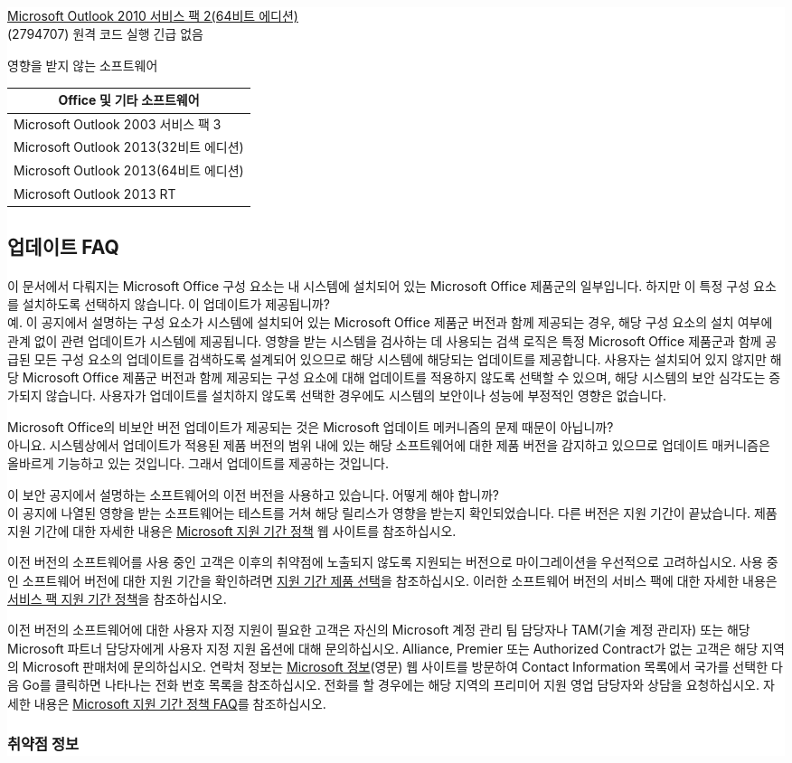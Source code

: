 <td style="border:1px solid black;"><a href="http://www.microsoft.com/downloads/details.aspx?familyid=6314645c-0b48-43a1-80bc-275e08aa1ebc&amp;displaylang=ko">Microsoft Outlook 2010 서비스 팩 2(64비트 에디션)</a><br />
(2794707)</td>
<td style="border:1px solid black;">원격 코드 실행</td>
<td style="border:1px solid black;">긴급</td>
<td style="border:1px solid black;">없음</td>
</tr>
</tbody>
</table>
  
영향을 받지 않는 소프트웨어
  
| Office 및 기타 소프트웨어             |  
|---------------------------------------|  
| Microsoft Outlook 2003 서비스 팩 3    |  
| Microsoft Outlook 2013(32비트 에디션) |  
| Microsoft Outlook 2013(64비트 에디션) |  
| Microsoft Outlook 2013 RT             |
  
업데이트 FAQ  
------------
  
<span></span>
이 문서에서 다뤄지는 Microsoft Office 구성 요소는 내 시스템에 설치되어 있는 Microsoft Office 제품군의 일부입니다. 하지만 이 특정 구성 요소를 설치하도록 선택하지 않습니다. 이 업데이트가 제공됩니까?  
예. 이 공지에서 설명하는 구성 요소가 시스템에 설치되어 있는 Microsoft Office 제품군 버전과 함께 제공되는 경우, 해당 구성 요소의 설치 여부에 관계 없이 관련 업데이트가 시스템에 제공됩니다. 영향을 받는 시스템을 검사하는 데 사용되는 검색 로직은 특정 Microsoft Office 제품군과 함께 공급된 모든 구성 요소의 업데이트를 검색하도록 설계되어 있으므로 해당 시스템에 해당되는 업데이트를 제공합니다. 사용자는 설치되어 있지 않지만 해당 Microsoft Office 제품군 버전과 함께 제공되는 구성 요소에 대해 업데이트를 적용하지 않도록 선택할 수 있으며, 해당 시스템의 보안 심각도는 증가되지 않습니다. 사용자가 업데이트를 설치하지 않도록 선택한 경우에도 시스템의 보안이나 성능에 부정적인 영향은 없습니다.
  
Microsoft Office의 비보안 버전 업데이트가 제공되는 것은 Microsoft 업데이트 메커니즘의 문제 때문이 아닙니까?  
아니요. 시스템상에서 업데이트가 적용된 제품 버전의 범위 내에 있는 해당 소프트웨어에 대한 제품 버전을 감지하고 있으므로 업데이트 매커니즘은 올바르게 기능하고 있는 것입니다. 그래서 업데이트를 제공하는 것입니다.
  
이 보안 공지에서 설명하는 소프트웨어의 이전 버전을 사용하고 있습니다. 어떻게 해야 합니까?  
이 공지에 나열된 영향을 받는 소프트웨어는 테스트를 거쳐 해당 릴리스가 영향을 받는지 확인되었습니다. 다른 버전은 지원 기간이 끝났습니다. 제품 지원 기간에 대한 자세한 내용은 [Microsoft 지원 기간 정책](http://go.microsoft.com/fwlink/?linkid=21742) 웹 사이트를 참조하십시오.
  
이전 버전의 소프트웨어를 사용 중인 고객은 이후의 취약점에 노출되지 않도록 지원되는 버전으로 마이그레이션을 우선적으로 고려하십시오. 사용 중인 소프트웨어 버전에 대한 지원 기간을 확인하려면 [지원 기간 제품 선택](http://go.microsoft.com/fwlink/?linkid=169555)을 참조하십시오. 이러한 소프트웨어 버전의 서비스 팩에 대한 자세한 내용은 [서비스 팩 지원 기간 정책](http://support.microsoft.com/?ln=ko-kr&scid=gp%3b%5bln%5d%3blifecycle&x=13&y=15)을 참조하십시오.
  
이전 버전의 소프트웨어에 대한 사용자 지정 지원이 필요한 고객은 자신의 Microsoft 계정 관리 팀 담당자나 TAM(기술 계정 관리자) 또는 해당 Microsoft 파트너 담당자에게 사용자 지정 지원 옵션에 대해 문의하십시오. Alliance, Premier 또는 Authorized Contract가 없는 고객은 해당 지역의 Microsoft 판매처에 문의하십시오. 연락처 정보는 [Microsoft 정보](http://go.microsoft.com/fwlink/?linkid=33329)(영문) 웹 사이트를 방문하여 Contact Information 목록에서 국가를 선택한 다음 Go를 클릭하면 나타나는 전화 번호 목록을 참조하십시오. 전화를 할 경우에는 해당 지역의 프리미어 지원 영업 담당자와 상담을 요청하십시오. 자세한 내용은 [Microsoft 지원 기간 정책 FAQ](http://go.microsoft.com/fwlink/?linkid=169557)를 참조하십시오.
  
### 취약점 정보
  